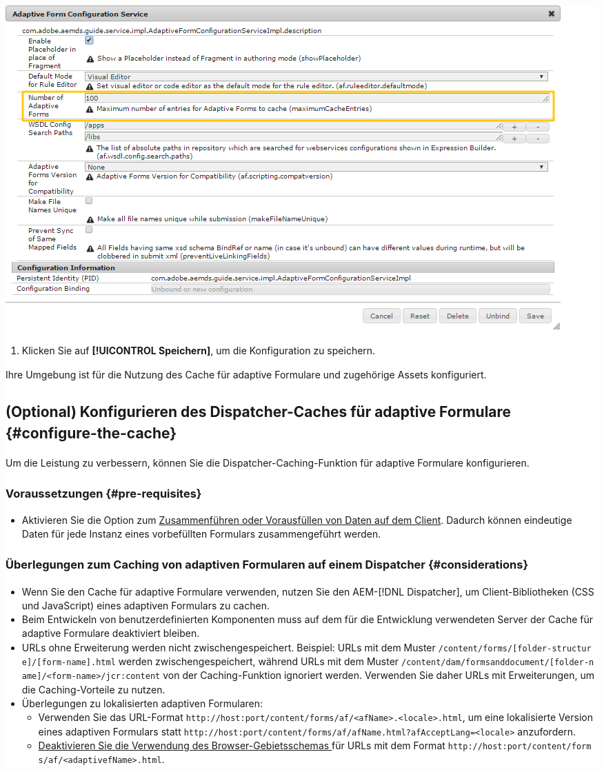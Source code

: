    ![Dialogfeld für HTML-Cache für adaptive Formulare konfigurieren](assets/cache-configuration-edit.png)

1. Klicken Sie auf **[!UICONTROL Speichern]**, um die Konfiguration zu speichern.

Ihre Umgebung ist für die Nutzung des Cache für adaptive Formulare und zugehörige Assets konfiguriert.


## (Optional) Konfigurieren des Dispatcher-Caches für adaptive Formulare {#configure-the-cache}

Um die Leistung zu verbessern, können Sie die Dispatcher-Caching-Funktion für adaptive Formulare konfigurieren.

### Voraussetzungen {#pre-requisites}

* Aktivieren Sie die Option zum [Zusammenführen oder Vorausfüllen von Daten auf dem Client](prepopulate-adaptive-form-fields.md#prefill-at-client). Dadurch können eindeutige Daten für jede Instanz eines vorbefüllten Formulars zusammengeführt werden.

### Überlegungen zum Caching von adaptiven Formularen auf einem Dispatcher {#considerations}

* Wenn Sie den Cache für adaptive Formulare verwenden, nutzen Sie den AEM-[!DNL Dispatcher], um Client-Bibliotheken (CSS und JavaScript) eines adaptiven Formulars zu cachen.
* Beim Entwickeln von benutzerdefinierten Komponenten muss auf dem für die Entwicklung verwendeten Server der Cache für adaptive Formulare deaktiviert bleiben.
* URLs ohne Erweiterung werden nicht zwischengespeichert. Beispiel: URLs mit dem Muster `/content/forms/[folder-structure]/[form-name].html` werden zwischengespeichert, während URLs mit dem Muster `/content/dam/formsanddocument/[folder-name]/<form-name>/jcr:content` von der Caching-Funktion ignoriert werden. Verwenden Sie daher URLs mit Erweiterungen, um die Caching-Vorteile zu nutzen.
* Überlegungen zu lokalisierten adaptiven Formularen:
   * Verwenden Sie das URL-Format `http://host:port/content/forms/af/<afName>.<locale>.html`, um eine lokalisierte Version eines adaptiven Formulars statt `http://host:port/content/forms/af/afName.html?afAcceptLang=<locale>` anzufordern.
   * [Deaktivieren Sie die Verwendung des Browser-Gebietsschemas ](supporting-new-language-localization.md#how-localization-of-adaptive-form-works)für URLs mit dem Format `http://host:port/content/forms/af/<adaptivefName>.html`.